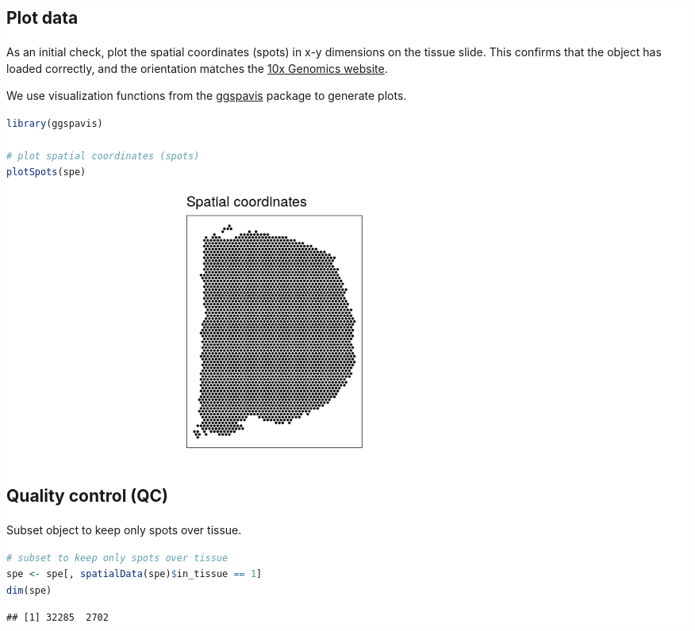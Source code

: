 
## Plot data

As an initial check, plot the spatial coordinates (spots) in x-y dimensions on the tissue slide. This confirms that the object has loaded correctly, and the orientation matches the [10x Genomics website](https://support.10xgenomics.com/spatial-gene-expression/datasets/1.1.0/V1_Adult_Mouse_Brain).

We use visualization functions from the [ggspavis](https://github.com/lmweber/ggpavis) package to generate plots.


```r
library(ggspavis)

# plot spatial coordinates (spots)
plotSpots(spe)
```

<img src="workflow_mouse_coronal_files/figure-html/plot_data-1.png" width="672" />


## Quality control (QC)

Subset object to keep only spots over tissue.


```r
# subset to keep only spots over tissue
spe <- spe[, spatialData(spe)$in_tissue == 1]
dim(spe)
```

```
## [1] 32285  2702
```
